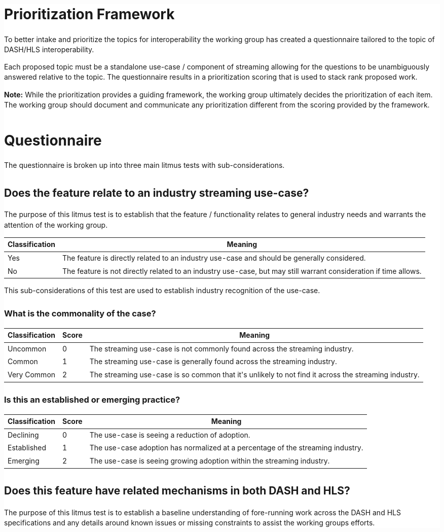 # Prioritization Framework
To better intake and prioritize the topics for interoperability the working group has created a questionnaire tailored to the topic of DASH/HLS interoperability. 

Each proposed topic must be a standalone use-case / component of streaming allowing for the questions to be unambiguously answered relative to the topic. The questionnaire results in a prioritization scoring that is used to stack rank proposed work.

**Note:** While the prioritization provides a guiding framework, the working group ultimately decides the prioritization of each item. The working group should document and communicate any prioritization different from the scoring provided by the framework.

# Questionnaire
The questionnaire is broken up into three main litmus tests with sub-considerations.

## Does the feature relate to an industry streaming use-case?
The purpose of this litmus test is to establish that the feature / functionality relates to general industry needs and warrants the attention of the working group. 

| Classification | Meaning |
|--------------|---------|
| Yes | The feature is directly related to an industry use-case and should be generally considered.
| No | The feature is not directly related to an industry use-case, but may still warrant consideration if time allows.

This sub-considerations of this test are used to establish industry recognition of the use-case.

### What is the commonality of the case?

| Classification | Score | Meaning |
|----------------|-------|---------|
| Uncommon | 0 | The streaming use-case is not commonly found across the streaming industry.
| Common | 1 | The streaming use-case is generally found across the streaming industry.
| Very Common | 2| The streaming use-case is so common that it's unlikely to not find it across the streaming industry.

### Is this an established or emerging practice?

| Classification | Score | Meaning |
|----------------|-------|---------|
| Declining | 0 | The use-case is seeing a reduction of adoption.
| Established | 1 | The use-case adoption has normalized at a percentage of the streaming industry.
| Emerging | 2 | The use-case is seeing growing adoption within the streaming industry.

## Does this feature have related mechanisms in both DASH and HLS?
The purpose of this litmus test is to establish a baseline understanding of fore-running work across the DASH and HLS specifications and any details around known issues or missing constraints to assist the working groups efforts.
